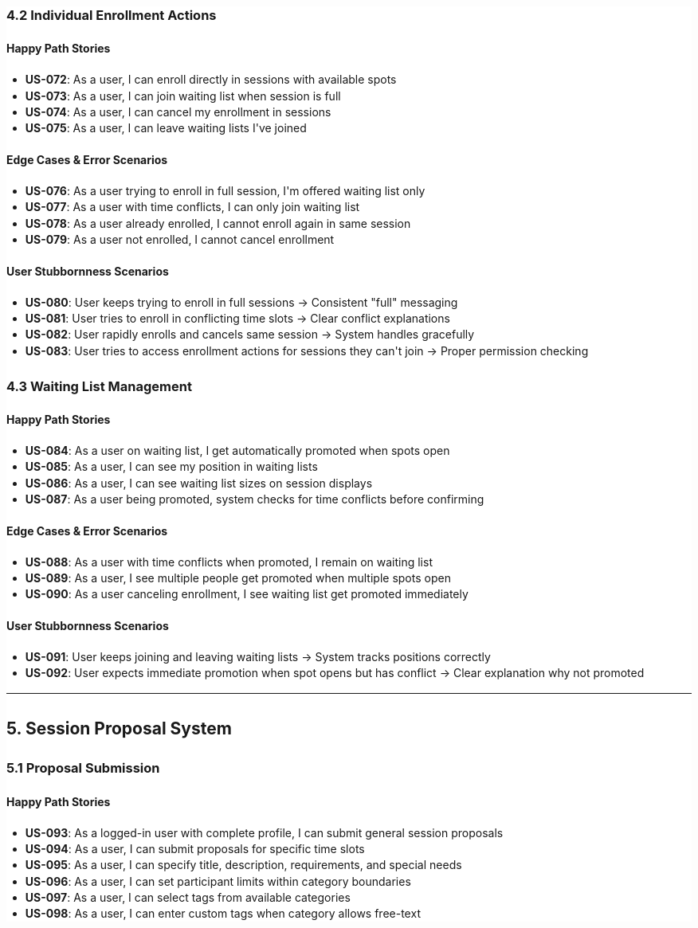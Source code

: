 ### 4.2 Individual Enrollment Actions

#### Happy Path Stories
- **US-072**: As a user, I can enroll directly in sessions with available spots
- **US-073**: As a user, I can join waiting list when session is full
- **US-074**: As a user, I can cancel my enrollment in sessions
- **US-075**: As a user, I can leave waiting lists I've joined

#### Edge Cases & Error Scenarios
- **US-076**: As a user trying to enroll in full session, I'm offered waiting list only
- **US-077**: As a user with time conflicts, I can only join waiting list
- **US-078**: As a user already enrolled, I cannot enroll again in same session
- **US-079**: As a user not enrolled, I cannot cancel enrollment

#### User Stubbornness Scenarios
- **US-080**: User keeps trying to enroll in full sessions → Consistent "full" messaging
- **US-081**: User tries to enroll in conflicting time slots → Clear conflict explanations
- **US-082**: User rapidly enrolls and cancels same session → System handles gracefully
- **US-083**: User tries to access enrollment actions for sessions they can't join → Proper permission checking

### 4.3 Waiting List Management

#### Happy Path Stories
- **US-084**: As a user on waiting list, I get automatically promoted when spots open
- **US-085**: As a user, I can see my position in waiting lists
- **US-086**: As a user, I can see waiting list sizes on session displays
- **US-087**: As a user being promoted, system checks for time conflicts before confirming

#### Edge Cases & Error Scenarios
- **US-088**: As a user with time conflicts when promoted, I remain on waiting list
- **US-089**: As a user, I see multiple people get promoted when multiple spots open
- **US-090**: As a user canceling enrollment, I see waiting list get promoted immediately

#### User Stubbornness Scenarios
- **US-091**: User keeps joining and leaving waiting lists → System tracks positions correctly
- **US-092**: User expects immediate promotion when spot opens but has conflict → Clear explanation why not promoted

---

## 5. Session Proposal System

### 5.1 Proposal Submission

#### Happy Path Stories
- **US-093**: As a logged-in user with complete profile, I can submit general session proposals
- **US-094**: As a user, I can submit proposals for specific time slots
- **US-095**: As a user, I can specify title, description, requirements, and special needs
- **US-096**: As a user, I can set participant limits within category boundaries
- **US-097**: As a user, I can select tags from available categories
- **US-098**: As a user, I can enter custom tags when category allows free-text
